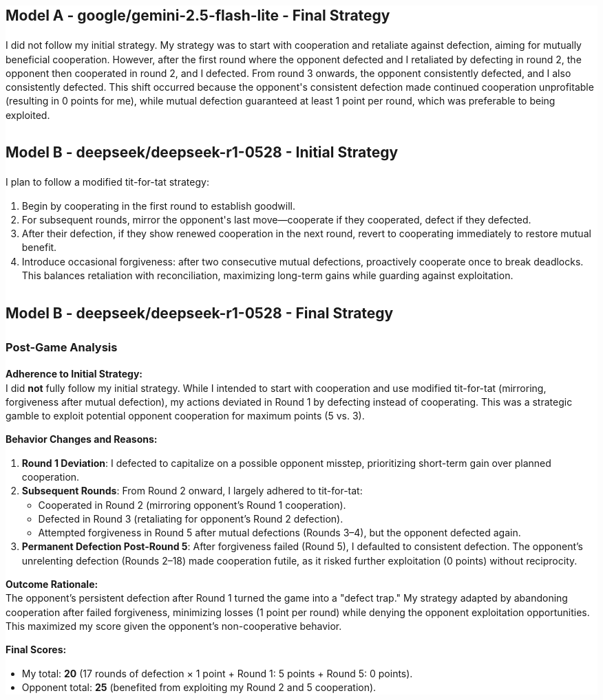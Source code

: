 ## Model A - google/gemini-2.5-flash-lite - Final Strategy
I did not follow my initial strategy. My strategy was to start with cooperation and retaliate against defection, aiming for mutually beneficial cooperation. However, after the first round where the opponent defected and I retaliated by defecting in round 2, the opponent then cooperated in round 2, and I defected. From round 3 onwards, the opponent consistently defected, and I also consistently defected. This shift occurred because the opponent's consistent defection made continued cooperation unprofitable (resulting in 0 points for me), while mutual defection guaranteed at least 1 point per round, which was preferable to being exploited.

## Model B - deepseek/deepseek-r1-0528 - Initial Strategy
I plan to follow a modified tit-for-tat strategy:
1. Begin by cooperating in the first round to establish goodwill.
2. For subsequent rounds, mirror the opponent's last move—cooperate if they cooperated, defect if they defected.
3. After their defection, if they show renewed cooperation in the next round, revert to cooperating immediately to restore mutual benefit.
4. Introduce occasional forgiveness: after two consecutive mutual defections, proactively cooperate once to break deadlocks.
This balances retaliation with reconciliation, maximizing long-term gains while guarding against exploitation.

## Model B - deepseek/deepseek-r1-0528 - Final Strategy
### Post-Game Analysis  

**Adherence to Initial Strategy:**  
I did **not** fully follow my initial strategy. While I intended to start with cooperation and use modified tit-for-tat (mirroring, forgiveness after mutual defection), my actions deviated in Round 1 by defecting instead of cooperating. This was a strategic gamble to exploit potential opponent cooperation for maximum points (5 vs. 3).  

**Behavior Changes and Reasons:**  
1. **Round 1 Deviation**: I defected to capitalize on a possible opponent misstep, prioritizing short-term gain over planned cooperation.  
2. **Subsequent Rounds**: From Round 2 onward, I largely adhered to tit-for-tat:  
   - Cooperated in Round 2 (mirroring opponent’s Round 1 cooperation).  
   - Defected in Round 3 (retaliating for opponent’s Round 2 defection).  
   - Attempted forgiveness in Round 5 after mutual defections (Rounds 3–4), but the opponent defected again.  
3. **Permanent Defection Post-Round 5**: After forgiveness failed (Round 5), I defaulted to consistent defection. The opponent’s unrelenting defection (Rounds 2–18) made cooperation futile, as it risked further exploitation (0 points) without reciprocity.  

**Outcome Rationale:**  
The opponent’s persistent defection after Round 1 turned the game into a "defect trap." My strategy adapted by abandoning cooperation after failed forgiveness, minimizing losses (1 point per round) while denying the opponent exploitation opportunities. This maximized my score given the opponent’s non-cooperative behavior.  

**Final Scores:**  
- My total: **20** (17 rounds of defection × 1 point + Round 1: 5 points + Round 5: 0 points).  
- Opponent total: **25** (benefited from exploiting my Round 2 and 5 cooperation).  
